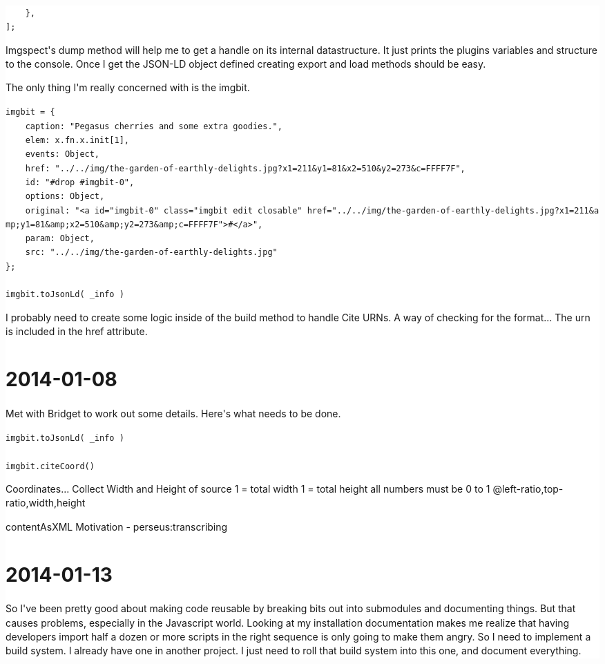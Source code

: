 		},
	];

Imgspect's dump method will help me to get a handle on its internal datastructure.
It just prints the plugins variables and structure to the console.
Once I get the JSON-LD object defined creating export and load methods should be easy.

The only thing I'm really concerned with is the imgbit.

	imgbit = {
		caption: "Pegasus cherries and some extra goodies.",
		elem: x.fn.x.init[1],
		events: Object,
		href: "../../img/the-garden-of-earthly-delights.jpg?x1=211&y1=81&x2=510&y2=273&c=FFFF7F",
		id: "#drop #imgbit-0",
		options: Object,
		original: "<a id="imgbit-0" class="imgbit edit closable" href="../../img/the-garden-of-earthly-delights.jpg?x1=211&amp;y1=81&amp;x2=510&amp;y2=273&amp;c=FFFF7F">#</a>",
		param: Object,
		src: "../../img/the-garden-of-earthly-delights.jpg"
	};

	imgbit.toJsonLd( _info )

I probably need to create some logic inside of the build method to handle Cite URNs.
A way of checking for the format...
The urn is included in the href attribute.

# 2014-01-08
Met with Bridget to work out some details.
Here's what needs to be done.

	imgbit.toJsonLd( _info )

	imgbit.citeCoord()

Coordinates...
Collect Width and Height of source
	1 = total width
	1 = total height
	all numbers must be 0 to 1
	@left-ratio,top-ratio,width,height

contentAsXML
Motivation - perseus:transcribing

# 2014-01-13
So I've been pretty good about making code reusable by breaking bits out into submodules and documenting things.  But that causes problems, especially in the Javascript world.  Looking at my installation documentation makes me realize that having developers import half a dozen or more scripts in the right sequence is only going to make them angry.  So I need to implement a build system.  I already have one in another project.  I just need to roll that build system into this one, and document everything.
